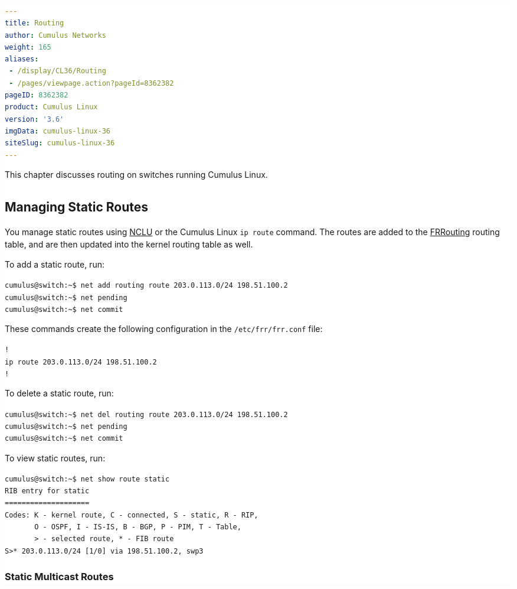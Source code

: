 ```yaml
---
title: Routing
author: Cumulus Networks
weight: 165
aliases:
 - /display/CL36/Routing
 - /pages/viewpage.action?pageId=8362382
pageID: 8362382
product: Cumulus Linux
version: '3.6'
imgData: cumulus-linux-36
siteSlug: cumulus-linux-36
---
```

This chapter discusses routing on switches running Cumulus Linux.

## Managing Static Routes

You manage static routes using
[NCLU](/version/cumulus-linux-36/System-Configuration/Network-Command-Line-Utility-NCLU/)
or the Cumulus Linux `ip route` command. The routes are added to the
[FRRouting](https://frrouting.org) routing table, and are then updated
into the kernel routing table as well.

To add a static route, run:

    cumulus@switch:~$ net add routing route 203.0.113.0/24 198.51.100.2
    cumulus@switch:~$ net pending
    cumulus@switch:~$ net commit

These commands create the following configuration in the
`/etc/frr/frr.conf` file:

    !
    ip route 203.0.113.0/24 198.51.100.2
    !

To delete a static route, run:

    cumulus@switch:~$ net del routing route 203.0.113.0/24 198.51.100.2
    cumulus@switch:~$ net pending
    cumulus@switch:~$ net commit

To view static routes, run:

    cumulus@switch:~$ net show route static 
    RIB entry for static
    ====================
    Codes: K - kernel route, C - connected, S - static, R - RIP,
           O - OSPF, I - IS-IS, B - BGP, P - PIM, T - Table,
           > - selected route, * - FIB route
    S>* 203.0.113.0/24 [1/0] via 198.51.100.2, swp3

### Static Multicast Routes
